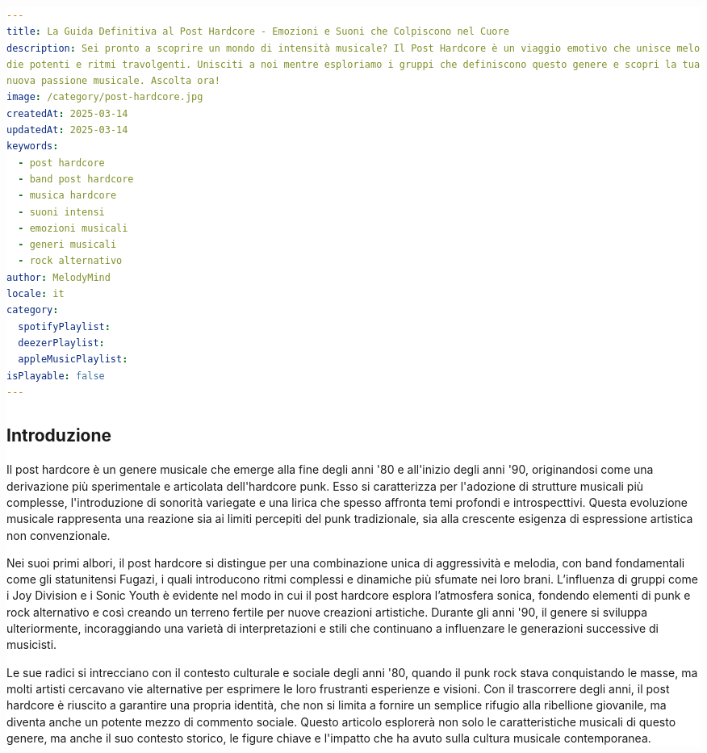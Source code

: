 ```yaml
---
title: La Guida Definitiva al Post Hardcore - Emozioni e Suoni che Colpiscono nel Cuore
description: Sei pronto a scoprire un mondo di intensità musicale? Il Post Hardcore è un viaggio emotivo che unisce melodie potenti e ritmi travolgenti. Unisciti a noi mentre esploriamo i gruppi che definiscono questo genere e scopri la tua nuova passione musicale. Ascolta ora!
image: /category/post-hardcore.jpg
createdAt: 2025-03-14
updatedAt: 2025-03-14
keywords:
  - post hardcore
  - band post hardcore
  - musica hardcore
  - suoni intensi
  - emozioni musicali
  - generi musicali
  - rock alternativo
author: MelodyMind
locale: it
category:
  spotifyPlaylist: 
  deezerPlaylist: 
  appleMusicPlaylist: 
isPlayable: false
---
```



## Introduzione


Il post hardcore è un genere musicale che emerge alla fine degli anni '80 e all'inizio degli anni '90, originandosi come una derivazione più sperimentale e articolata dell'hardcore punk. Esso si caratterizza per l'adozione di strutture musicali più complesse, l'introduzione di sonorità variegate e una lirica che spesso affronta temi profondi e introspecttivi. Questa evoluzione musicale rappresenta una reazione sia ai limiti percepiti del punk tradizionale, sia alla crescente esigenza di espressione artistica non convenzionale. 

Nei suoi primi albori, il post hardcore si distingue per una combinazione unica di aggressività e melodia, con band fondamentali come gli statunitensi Fugazi, i quali introducono ritmi complessi e dinamiche più sfumate nei loro brani. L’influenza di gruppi come i Joy Division e i Sonic Youth è evidente nel modo in cui il post hardcore esplora l’atmosfera sonica, fondendo elementi di punk e rock alternativo e così creando un terreno fertile per nuove creazioni artistiche. Durante gli anni '90, il genere si sviluppa ulteriormente, incoraggiando una varietà di interpretazioni e stili che continuano a influenzare le generazioni successive di musicisti.

Le sue radici si intrecciano con il contesto culturale e sociale degli anni '80, quando il punk rock stava conquistando le masse, ma molti artisti cercavano vie alternative per esprimere le loro frustranti esperienze e visioni. Con il trascorrere degli anni, il post hardcore è riuscito a garantire una propria identità, che non si limita a fornire un semplice rifugio alla ribellione giovanile, ma diventa anche un potente mezzo di commento sociale. Questo articolo esplorerà non solo le caratteristiche musicali di questo genere, ma anche il suo contesto storico, le figure chiave e l'impatto che ha avuto sulla cultura musicale contemporanea.
